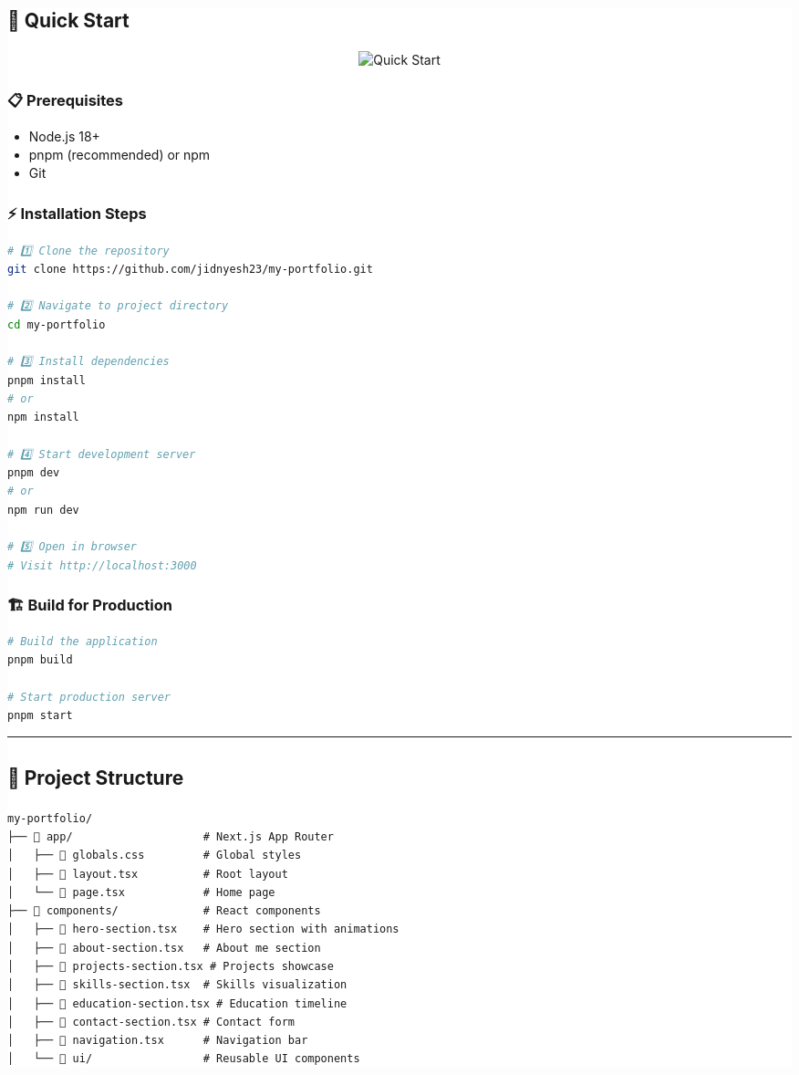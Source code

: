 
## 🚀 **Quick Start**

<div align="center">
  <img src="https://media.giphy.com/media/LmNwrBhejkK9EFP504/giphy.gif" alt="Quick Start" width="400" />
</div>

### 📋 **Prerequisites**
- Node.js 18+ 
- pnpm (recommended) or npm
- Git

### ⚡ **Installation Steps**

```bash
# 1️⃣ Clone the repository
git clone https://github.com/jidnyesh23/my-portfolio.git

# 2️⃣ Navigate to project directory
cd my-portfolio

# 3️⃣ Install dependencies
pnpm install
# or
npm install

# 4️⃣ Start development server
pnpm dev
# or
npm run dev

# 5️⃣ Open in browser
# Visit http://localhost:3000
```

### 🏗️ **Build for Production**
```bash
# Build the application
pnpm build

# Start production server
pnpm start
```

---

## 📂 **Project Structure**

```
my-portfolio/
├── 📁 app/                    # Next.js App Router
│   ├── 📄 globals.css         # Global styles
│   ├── 📄 layout.tsx          # Root layout
│   └── 📄 page.tsx            # Home page
├── 📁 components/             # React components
│   ├── 📄 hero-section.tsx    # Hero section with animations
│   ├── 📄 about-section.tsx   # About me section
│   ├── 📄 projects-section.tsx # Projects showcase
│   ├── 📄 skills-section.tsx  # Skills visualization
│   ├── 📄 education-section.tsx # Education timeline
│   ├── 📄 contact-section.tsx # Contact form
│   ├── 📄 navigation.tsx      # Navigation bar
│   └── 📁 ui/                 # Reusable UI components
```